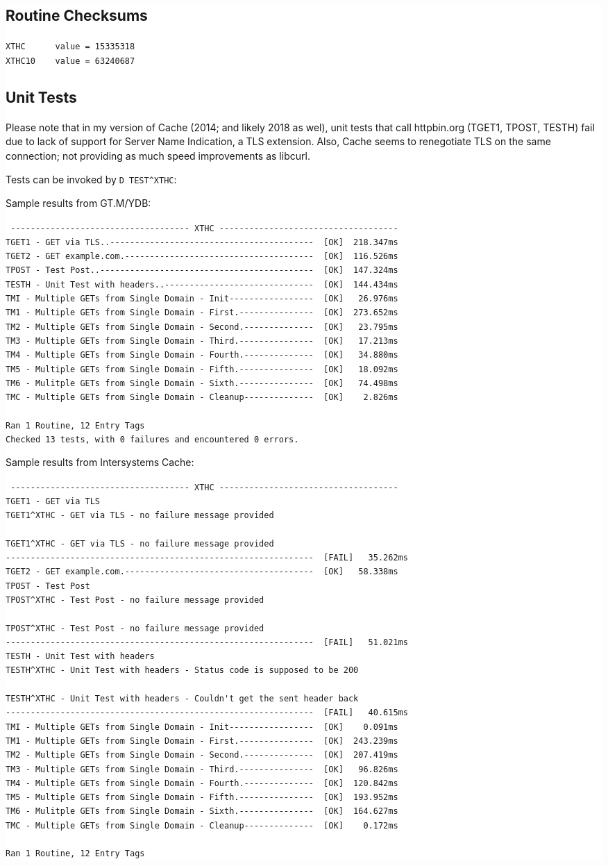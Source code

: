 ## Routine Checksums
```
XTHC      value = 15335318
XTHC10    value = 63240687
```

## Unit Tests
Please note that in my version of Cache (2014; and likely 2018 as wel), unit
tests that call httpbin.org (TGET1, TPOST, TESTH) fail due to lack of support
for Server Name Indication, a TLS extension. Also, Cache seems to renegotiate
TLS on the same connection; not providing as much speed improvements as
libcurl.

Tests can be invoked by `D TEST^XTHC`:

Sample results from GT.M/YDB:
```
 ------------------------------------ XTHC ------------------------------------
TGET1 - GET via TLS..-----------------------------------------  [OK]  218.347ms
TGET2 - GET example.com.--------------------------------------  [OK]  116.526ms
TPOST - Test Post..-------------------------------------------  [OK]  147.324ms
TESTH - Unit Test with headers..------------------------------  [OK]  144.434ms
TMI - Multiple GETs from Single Domain - Init-----------------  [OK]   26.976ms
TM1 - Multiple GETs from Single Domain - First.---------------  [OK]  273.652ms
TM2 - Multiple GETs from Single Domain - Second.--------------  [OK]   23.795ms
TM3 - Multiple GETs from Single Domain - Third.---------------  [OK]   17.213ms
TM4 - Multiple GETs from Single Domain - Fourth.--------------  [OK]   34.880ms
TM5 - Multiple GETs from Single Domain - Fifth.---------------  [OK]   18.092ms
TM6 - Mulitple GETs from Single Domain - Sixth.---------------  [OK]   74.498ms
TMC - Multiple GETs from Single Domain - Cleanup--------------  [OK]    2.826ms

Ran 1 Routine, 12 Entry Tags
Checked 13 tests, with 0 failures and encountered 0 errors.
```

Sample results from Intersystems Cache:
```
 ------------------------------------ XTHC ------------------------------------
TGET1 - GET via TLS
TGET1^XTHC - GET via TLS - no failure message provided

TGET1^XTHC - GET via TLS - no failure message provided
--------------------------------------------------------------  [FAIL]   35.262ms
TGET2 - GET example.com.--------------------------------------  [OK]   58.338ms
TPOST - Test Post
TPOST^XTHC - Test Post - no failure message provided

TPOST^XTHC - Test Post - no failure message provided
--------------------------------------------------------------  [FAIL]   51.021ms
TESTH - Unit Test with headers
TESTH^XTHC - Unit Test with headers - Status code is supposed to be 200

TESTH^XTHC - Unit Test with headers - Couldn't get the sent header back
--------------------------------------------------------------  [FAIL]   40.615ms
TMI - Multiple GETs from Single Domain - Init-----------------  [OK]    0.091ms
TM1 - Multiple GETs from Single Domain - First.---------------  [OK]  243.239ms
TM2 - Multiple GETs from Single Domain - Second.--------------  [OK]  207.419ms
TM3 - Multiple GETs from Single Domain - Third.---------------  [OK]   96.826ms
TM4 - Multiple GETs from Single Domain - Fourth.--------------  [OK]  120.842ms
TM5 - Multiple GETs from Single Domain - Fifth.---------------  [OK]  193.952ms
TM6 - Mulitple GETs from Single Domain - Sixth.---------------  [OK]  164.627ms
TMC - Multiple GETs from Single Domain - Cleanup--------------  [OK]    0.172ms

Ran 1 Routine, 12 Entry Tags
```